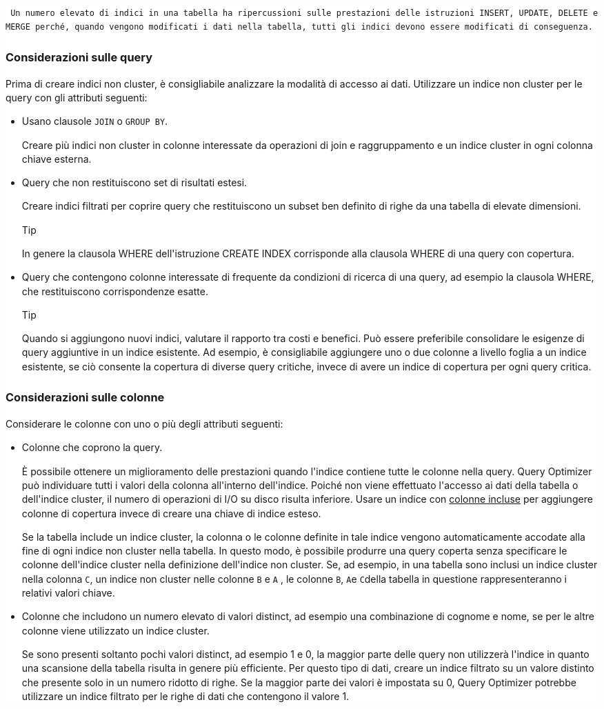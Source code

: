      Un numero elevato di indici in una tabella ha ripercussioni sulle prestazioni delle istruzioni INSERT, UPDATE, DELETE e MERGE perché, quando vengono modificati i dati nella tabella, tutti gli indici devono essere modificati di conseguenza.  
  
### <a name="query-considerations"></a>Considerazioni sulle query  
 Prima di creare indici non cluster, è consigliabile analizzare la modalità di accesso ai dati. Utilizzare un indice non cluster per le query con gli attributi seguenti:  
  
-   Usano clausole `JOIN` o `GROUP BY`.  
  
     Creare più indici non cluster in colonne interessate da operazioni di join e raggruppamento e un indice cluster in ogni colonna chiave esterna.  
  
-   Query che non restituiscono set di risultati estesi.  
  
     Creare indici filtrati per coprire query che restituiscono un subset ben definito di righe da una tabella di elevate dimensioni. 
     
     > [!TIP] 
     > In genere la clausola WHERE dell'istruzione CREATE INDEX corrisponde alla clausola WHERE di una query con copertura.  

-   Query che contengono colonne interessate di frequente da condizioni di ricerca di una query, ad esempio la clausola WHERE, che restituiscono corrispondenze esatte.  

    > [!TIP]
    > Quando si aggiungono nuovi indici, valutare il rapporto tra costi e benefici. Può essere preferibile consolidare le esigenze di query aggiuntive in un indice esistente. Ad esempio, è consigliabile aggiungere uno o due colonne a livello foglia a un indice esistente, se ciò consente la copertura di diverse query critiche, invece di avere un indice di copertura per ogni query critica.
    
### <a name="column-considerations"></a>Considerazioni sulle colonne  
 Considerare le colonne con uno o più degli attributi seguenti:  
  
-   Colonne che coprono la query.  
  
     È possibile ottenere un miglioramento delle prestazioni quando l'indice contiene tutte le colonne nella query. Query Optimizer può individuare tutti i valori della colonna all'interno dell'indice. Poiché non viene effettuato l'accesso ai dati della tabella o dell'indice cluster, il numero di operazioni di I/O su disco risulta inferiore. Usare un indice con [colonne incluse](#Included_Columns) per aggiungere colonne di copertura invece di creare una chiave di indice esteso.  
  
     Se la tabella include un indice cluster, la colonna o le colonne definite in tale indice vengono automaticamente accodate alla fine di ogni indice non cluster nella tabella. In questo modo, è possibile produrre una query coperta senza specificare le colonne dell'indice cluster nella definizione dell'indice non cluster. Se, ad esempio, in una tabella sono inclusi un indice cluster nella colonna `C`, un indice non cluster nelle colonne `B` e `A` , le colonne `B`, `A`e `C`della tabella in questione rappresenteranno i relativi valori chiave.  
      
-   Colonne che includono un numero elevato di valori distinct, ad esempio una combinazione di cognome e nome, se per le altre colonne viene utilizzato un indice cluster.  
  
     Se sono presenti soltanto pochi valori distinct, ad esempio 1 e 0, la maggior parte delle query non utilizzerà l'indice in quanto una scansione della tabella risulta in genere più efficiente. Per questo tipo di dati, creare un indice filtrato su un valore distinto che presente solo in un numero ridotto di righe. Se la maggior parte dei valori è impostata su 0, Query Optimizer potrebbe utilizzare un indice filtrato per le righe di dati che contengono il valore 1.  
  